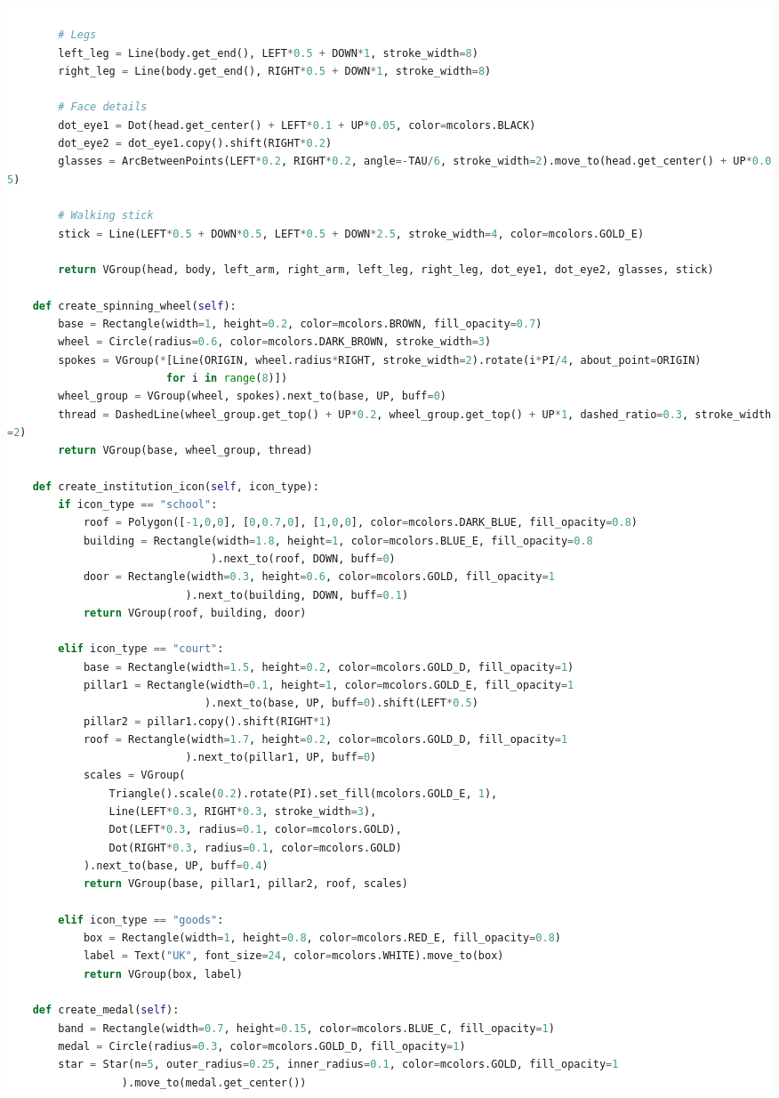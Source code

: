 ```python
        
        # Legs
        left_leg = Line(body.get_end(), LEFT*0.5 + DOWN*1, stroke_width=8)
        right_leg = Line(body.get_end(), RIGHT*0.5 + DOWN*1, stroke_width=8)
        
        # Face details
        dot_eye1 = Dot(head.get_center() + LEFT*0.1 + UP*0.05, color=mcolors.BLACK)
        dot_eye2 = dot_eye1.copy().shift(RIGHT*0.2)
        glasses = ArcBetweenPoints(LEFT*0.2, RIGHT*0.2, angle=-TAU/6, stroke_width=2).move_to(head.get_center() + UP*0.05)
        
        # Walking stick
        stick = Line(LEFT*0.5 + DOWN*0.5, LEFT*0.5 + DOWN*2.5, stroke_width=4, color=mcolors.GOLD_E)
        
        return VGroup(head, body, left_arm, right_arm, left_leg, right_leg, dot_eye1, dot_eye2, glasses, stick)

    def create_spinning_wheel(self):
        base = Rectangle(width=1, height=0.2, color=mcolors.BROWN, fill_opacity=0.7)
        wheel = Circle(radius=0.6, color=mcolors.DARK_BROWN, stroke_width=3)
        spokes = VGroup(*[Line(ORIGIN, wheel.radius*RIGHT, stroke_width=2).rotate(i*PI/4, about_point=ORIGIN) 
                         for i in range(8)])
        wheel_group = VGroup(wheel, spokes).next_to(base, UP, buff=0)
        thread = DashedLine(wheel_group.get_top() + UP*0.2, wheel_group.get_top() + UP*1, dashed_ratio=0.3, stroke_width=2)
        return VGroup(base, wheel_group, thread)

    def create_institution_icon(self, icon_type):
        if icon_type == "school":
            roof = Polygon([-1,0,0], [0,0.7,0], [1,0,0], color=mcolors.DARK_BLUE, fill_opacity=0.8)
            building = Rectangle(width=1.8, height=1, color=mcolors.BLUE_E, fill_opacity=0.8
                                ).next_to(roof, DOWN, buff=0)
            door = Rectangle(width=0.3, height=0.6, color=mcolors.GOLD, fill_opacity=1
                            ).next_to(building, DOWN, buff=0.1)
            return VGroup(roof, building, door)
        
        elif icon_type == "court":
            base = Rectangle(width=1.5, height=0.2, color=mcolors.GOLD_D, fill_opacity=1)
            pillar1 = Rectangle(width=0.1, height=1, color=mcolors.GOLD_E, fill_opacity=1
                               ).next_to(base, UP, buff=0).shift(LEFT*0.5)
            pillar2 = pillar1.copy().shift(RIGHT*1)
            roof = Rectangle(width=1.7, height=0.2, color=mcolors.GOLD_D, fill_opacity=1
                            ).next_to(pillar1, UP, buff=0)
            scales = VGroup(
                Triangle().scale(0.2).rotate(PI).set_fill(mcolors.GOLD_E, 1),
                Line(LEFT*0.3, RIGHT*0.3, stroke_width=3),
                Dot(LEFT*0.3, radius=0.1, color=mcolors.GOLD),
                Dot(RIGHT*0.3, radius=0.1, color=mcolors.GOLD)
            ).next_to(base, UP, buff=0.4)
            return VGroup(base, pillar1, pillar2, roof, scales)
        
        elif icon_type == "goods":
            box = Rectangle(width=1, height=0.8, color=mcolors.RED_E, fill_opacity=0.8)
            label = Text("UK", font_size=24, color=mcolors.WHITE).move_to(box)
            return VGroup(box, label)

    def create_medal(self):
        band = Rectangle(width=0.7, height=0.15, color=mcolors.BLUE_C, fill_opacity=1)
        medal = Circle(radius=0.3, color=mcolors.GOLD_D, fill_opacity=1)
        star = Star(n=5, outer_radius=0.25, inner_radius=0.1, color=mcolors.GOLD, fill_opacity=1
                  ).move_to(medal.get_center())
```
